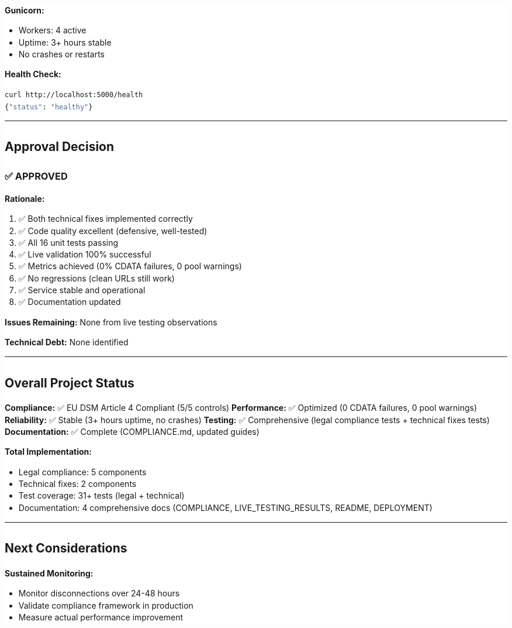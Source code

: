 **Gunicorn:**
- Workers: 4 active
- Uptime: 3+ hours stable
- No crashes or restarts

**Health Check:**
```bash
curl http://localhost:5000/health
{"status": "healthy"}
```

---

## Approval Decision

### ✅ APPROVED

**Rationale:**
1. ✅ Both technical fixes implemented correctly
2. ✅ Code quality excellent (defensive, well-tested)
3. ✅ All 16 unit tests passing
4. ✅ Live validation 100% successful
5. ✅ Metrics achieved (0% CDATA failures, 0 pool warnings)
6. ✅ No regressions (clean URLs still work)
7. ✅ Service stable and operational
8. ✅ Documentation updated

**Issues Remaining:** None from live testing observations

**Technical Debt:** None identified

---

## Overall Project Status

**Compliance:** ✅ EU DSM Article 4 Compliant (5/5 controls)
**Performance:** ✅ Optimized (0 CDATA failures, 0 pool warnings)
**Reliability:** ✅ Stable (3+ hours uptime, no crashes)
**Testing:** ✅ Comprehensive (legal compliance tests + technical fixes tests)
**Documentation:** ✅ Complete (COMPLIANCE.md, updated guides)

**Total Implementation:**
- Legal compliance: 5 components
- Technical fixes: 2 components
- Test coverage: 31+ tests (legal + technical)
- Documentation: 4 comprehensive docs (COMPLIANCE, LIVE_TESTING_RESULTS, README, DEPLOYMENT)

---

## Next Considerations

**Sustained Monitoring:**
- Monitor disconnections over 24-48 hours
- Validate compliance framework in production
- Measure actual performance improvement
